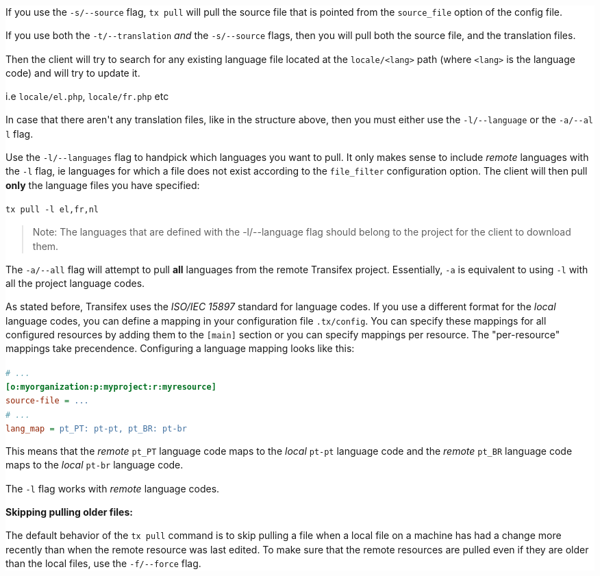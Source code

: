 If you use the `-s/--source` flag, `tx pull` will pull the source file that is
pointed from the `source_file` option of the config file.

If you use both the `-t/--translation` _and_ the `-s/--source` flags,
then you will pull both the source file, and the translation files.

Then the client will try to search for any existing language file located
at the `locale/<lang>` path (where `<lang>` is the language code) and will
try to update it.

i.e `locale/el.php`, `locale/fr.php` etc

In case that there aren't any translation files, like in the structure above,
then you must either use the `-l/--language` or the `-a/--all` flag.

Use the `-l/--languages` flag to handpick which languages you want to
pull. It only makes sense to include _remote_ languages with the `-l` flag, ie
languages for which a file does not exist according to the `file_filter`
configuration option. The client will then pull **only** the language
files you have specified:

```shell
tx pull -l el,fr,nl
```

> Note:
> The languages that are defined with the -l/--language flag
> should belong to the project for the client to download them.

The `-a/--all` flag will attempt to pull **all** languages from the
remote Transifex project. Essentially, `-a` is equivalent to using
`-l` with all the project language codes.

As stated before, Transifex uses the _ISO/IEC 15897_ standard for
language codes. If you use a different format for the _local_ language
codes, you can  define a mapping in your configuration file `.tx/config`.
You can specify these mappings for all configured resources by adding them
to the `[main]` section or you can specify mappings per resource.
The "per-resource" mappings take precendence. Configuring a language mapping
looks like this:

```ini
# ...
[o:myorganization:p:myproject:r:myresource]
source-file = ...
# ...
lang_map = pt_PT: pt-pt, pt_BR: pt-br
```

This means that the _remote_ `pt_PT` language code maps to the _local_ `pt-pt`
language code and the _remote_ `pt_BR` language code maps to the _local_
`pt-br` language code.

The `-l` flag works with _remote_ language codes.

**Skipping pulling older files:**

The default behavior of the `tx pull` command is to skip pulling a file when
a local file on a machine has had a change more recently than when the
remote resource was last edited. To make sure that the remote resources
are pulled even if they are older than the local files, use the `-f/--force` flag.
